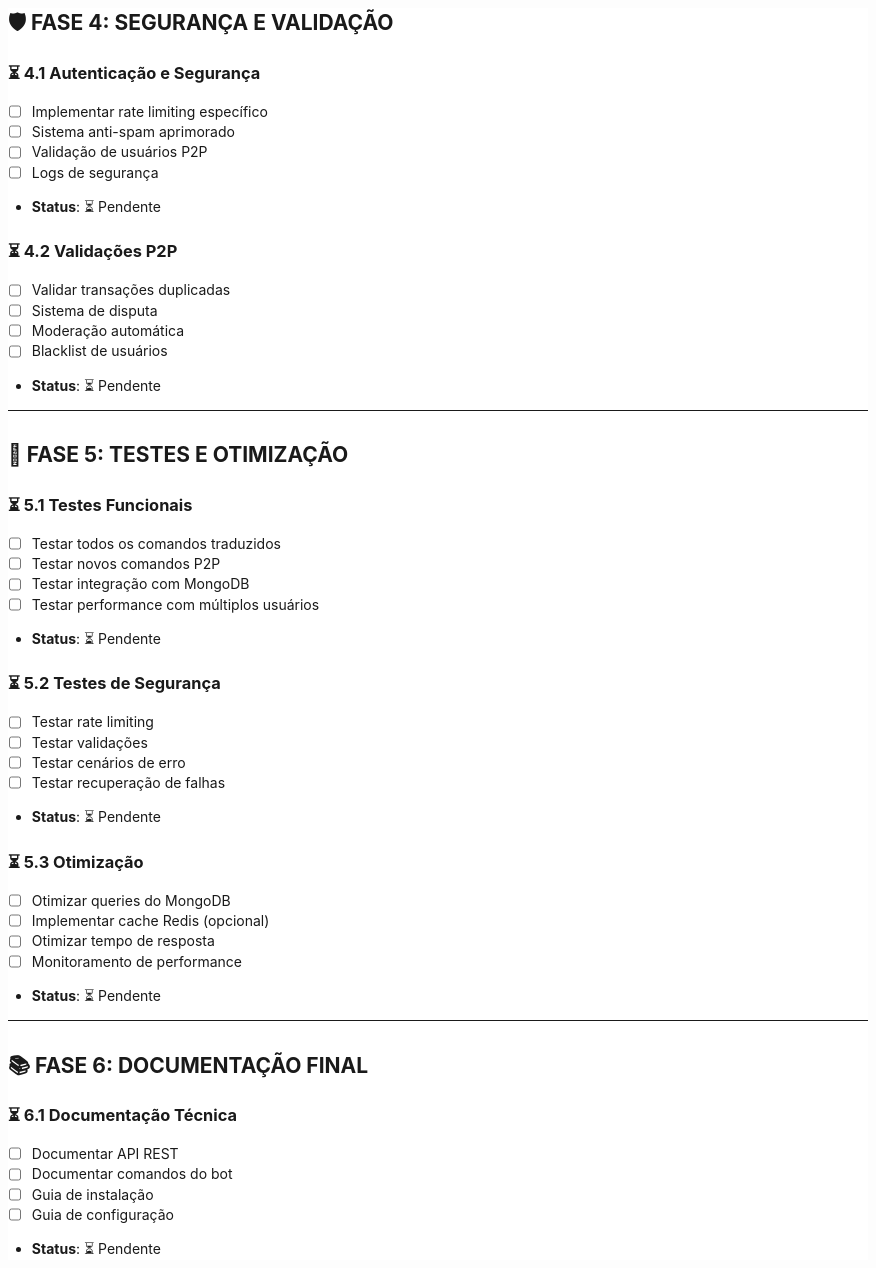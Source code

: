 
## 🛡️ FASE 4: SEGURANÇA E VALIDAÇÃO

### ⏳ 4.1 Autenticação e Segurança
- [ ] Implementar rate limiting específico
- [ ] Sistema anti-spam aprimorado
- [ ] Validação de usuários P2P
- [ ] Logs de segurança
- **Status**: ⏳ Pendente

### ⏳ 4.2 Validações P2P
- [ ] Validar transações duplicadas
- [ ] Sistema de disputa
- [ ] Moderação automática
- [ ] Blacklist de usuários
- **Status**: ⏳ Pendente

---

## 🧪 FASE 5: TESTES E OTIMIZAÇÃO

### ⏳ 5.1 Testes Funcionais
- [ ] Testar todos os comandos traduzidos
- [ ] Testar novos comandos P2P
- [ ] Testar integração com MongoDB
- [ ] Testar performance com múltiplos usuários
- **Status**: ⏳ Pendente

### ⏳ 5.2 Testes de Segurança
- [ ] Testar rate limiting
- [ ] Testar validações
- [ ] Testar cenários de erro
- [ ] Testar recuperação de falhas
- **Status**: ⏳ Pendente

### ⏳ 5.3 Otimização
- [ ] Otimizar queries do MongoDB
- [ ] Implementar cache Redis (opcional)
- [ ] Otimizar tempo de resposta
- [ ] Monitoramento de performance
- **Status**: ⏳ Pendente

---

## 📚 FASE 6: DOCUMENTAÇÃO FINAL

### ⏳ 6.1 Documentação Técnica
- [ ] Documentar API REST
- [ ] Documentar comandos do bot
- [ ] Guia de instalação
- [ ] Guia de configuração
- **Status**: ⏳ Pendente
